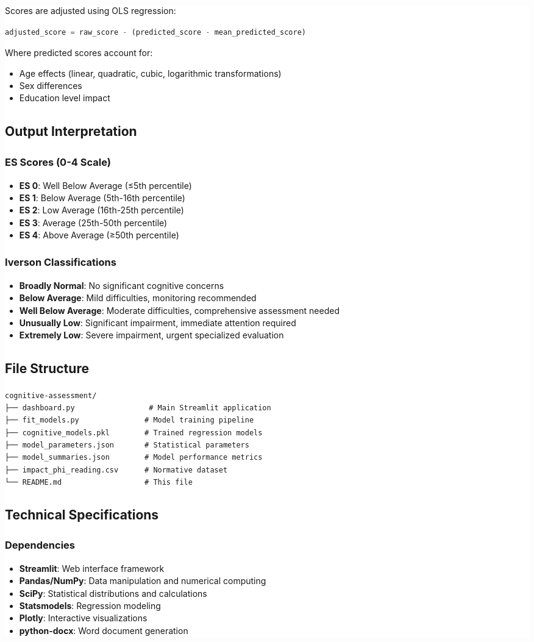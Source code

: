 Scores are adjusted using OLS regression:

```python
adjusted_score = raw_score - (predicted_score - mean_predicted_score)
```

Where predicted scores account for:
- Age effects (linear, quadratic, cubic, logarithmic transformations)
- Sex differences
- Education level impact

## Output Interpretation

### ES Scores (0-4 Scale)

- **ES 0**: Well Below Average (≤5th percentile)
- **ES 1**: Below Average (5th-16th percentile)  
- **ES 2**: Low Average (16th-25th percentile)
- **ES 3**: Average (25th-50th percentile)
- **ES 4**: Above Average (≥50th percentile)

### Iverson Classifications

- **Broadly Normal**: No significant cognitive concerns
- **Below Average**: Mild difficulties, monitoring recommended
- **Well Below Average**: Moderate difficulties, comprehensive assessment needed
- **Unusually Low**: Significant impairment, immediate attention required
- **Extremely Low**: Severe impairment, urgent specialized evaluation

## File Structure

```
cognitive-assessment/
├── dashboard.py                 # Main Streamlit application
├── fit_models.py               # Model training pipeline
├── cognitive_models.pkl        # Trained regression models
├── model_parameters.json       # Statistical parameters
├── model_summaries.json        # Model performance metrics
├── impact_phi_reading.csv      # Normative dataset
└── README.md                   # This file
```

## Technical Specifications

### Dependencies

- **Streamlit**: Web interface framework
- **Pandas/NumPy**: Data manipulation and numerical computing
- **SciPy**: Statistical distributions and calculations
- **Statsmodels**: Regression modeling
- **Plotly**: Interactive visualizations
- **python-docx**: Word document generation
